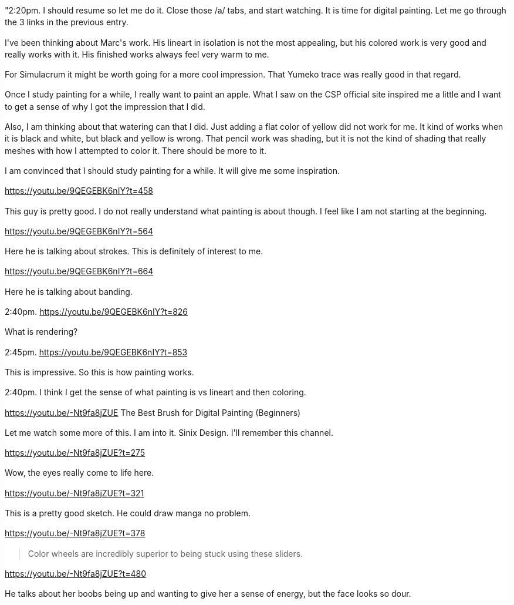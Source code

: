 "2:20pm. I should resume so let me do it. Close those /a/ tabs, and start watching. It is time for digital painting. Let me go through the 3 links in the previous entry.

I've been thinking about Marc's work. His lineart in isolation is not the most appealing, but his colored work is very good and really works with it. His finished works always feel very warm to me.

For Simulacrum it might be worth going for a more cool impression. That Yumeko trace was really good in that regard.

Once I study painting for a while, I really want to paint an apple. What I saw on the CSP official site inspired me a little and I want to get a sense of why I got the impression that I did.

Also, I am thinking about that watering can that I did. Just adding a flat color of yellow did not work for me. It kind of works when it is black and white, but black and yellow is wrong. That pencil work was shading, but it is not the kind of shading that really meshes with how I attempted to color it. There should be more to it.

I am convinced that I should study painting for a while. It will give me some inspiration.

https://youtu.be/9QEGEBK6nIY?t=458

This guy is pretty good. I do not really understand what painting is about though. I feel like I am not starting at the beginning.

https://youtu.be/9QEGEBK6nIY?t=564

Here he is talking about strokes. This is definitely of interest to me.

https://youtu.be/9QEGEBK6nIY?t=664

Here he is talking about banding.

2:40pm. https://youtu.be/9QEGEBK6nIY?t=826

What is rendering?

2:45pm. https://youtu.be/9QEGEBK6nIY?t=853

This is impressive. So this is how painting works.

2:40pm. I think I get the sense of what painting is vs lineart and then coloring.

https://youtu.be/-Nt9fa8jZUE
The Best Brush for Digital Painting (Beginners)

Let me watch some more of this. I am into it. Sinix Design. I'll remember this channel.

https://youtu.be/-Nt9fa8jZUE?t=275

Wow, the eyes really come to life here.

https://youtu.be/-Nt9fa8jZUE?t=321

This is a pretty good sketch. He could draw manga no problem.

https://youtu.be/-Nt9fa8jZUE?t=378
> Color wheels are incredibly superior to being stuck using these sliders.

https://youtu.be/-Nt9fa8jZUE?t=480

He talks about her boobs being up and wanting to give her a sense of energy, but the face looks so dour.
